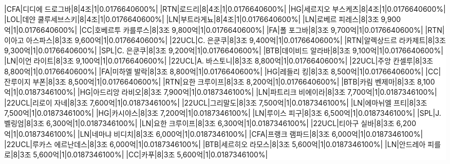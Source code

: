 |CFA|디디에 드로그바|8|4조|1|0.0176640600%|
|RTN|로드리|8|4조|1|0.0176640600%|
|HG|세르지오 부스케츠|8|4조|1|0.0176640600%|
|LOL|데얀 쿨루세브스키|8|4조|1|0.0176640600%|
|LN|부트라게뇨|8|4조|1|0.0176640600%|
|LN|로베르 피레스|8|3조 9,900억|1|0.0176640600%|
|CC|호베르투 카를루스|8|3조 9,800억|1|0.0176640600%|
|FA|폴 포그바|8|3조 9,700억|1|0.0176640600%|
|RTN|이아고 아스파스|8|3조 9,600억|1|0.0176640600%|
|22UCL|C. 은쿤쿠|8|3조 9,400억|1|0.0176640600%|
|RTN|알렉상드르 라카제트|8|3조 9,300억|1|0.0176640600%|
|SPL|C. 은쿤쿠|8|3조 9,200억|1|0.0176640600%|
|BTB|데이비드 알라바|8|3조 9,100억|1|0.0176640600%|
|LN|이언 라이트|8|3조 9,100억|1|0.0176640600%|
|22UCL|A. 바스토니|8|3조 8,800억|1|0.0176640600%|
|22UCL|주앙 칸셀루|8|3조 8,800억|1|0.0176640600%|
|FA|미하엘 발락|8|3조 8,800억|1|0.0176640600%|
|HG|레들리 킹|8|3조 8,500억|1|0.0176640600%|
|CC|잔루이지 부폰|8|3조 8,500억|1|0.0176640600%|
|RTN|요한 크루이프|8|3조 8,200억|1|0.0176640600%|
|BTB|카림 벤제마|8|3조 8,100억|1|0.0187346100%|
|HG|아드리앙 라비오|8|3조 7,900억|1|0.0187346100%|
|LN|파트리크 비에이라|8|3조 7,700억|1|0.0187346100%|
|22UCL|리로이 자네|8|3조 7,600억|1|0.0187346100%|
|22UCL|그리말도|8|3조 7,500억|1|0.0187346100%|
|LN|에마뉘엘 프티|8|3조 7,500억|1|0.0187346100%|
|HG|카시야스|8|3조 7,200억|1|0.0187346100%|
|LN|루이스 피구|8|3조 6,500억|1|0.0187346100%|
|SPL|J. 벨링엄|8|3조 6,300억|1|0.0187346100%|
|LN|요한 크루이프|8|3조 6,300억|1|0.0187346100%|
|22UCL|티아구 실바|8|3조 6,200억|1|0.0187346100%|
|LN|네마냐 비디치|8|3조 6,000억|1|0.0187346100%|
|CFA|프랭크 램파드|8|3조 6,000억|1|0.0187346100%|
|22UCL|루카스 에르난데스|8|3조 6,000억|1|0.0187346100%|
|BTB|세르히오 라모스|8|3조 5,600억|1|0.0187346100%|
|LN|안드레아 피를로|8|3조 5,600억|1|0.0187346100%|
|CC|카푸|8|3조 5,600억|1|0.0187346100%|